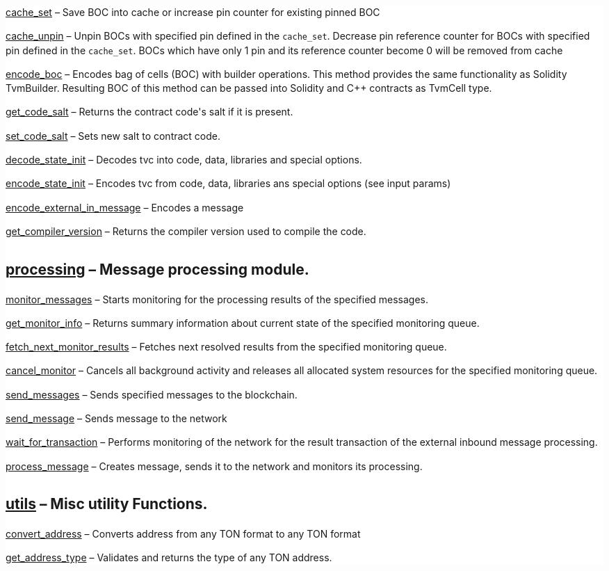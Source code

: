 [cache_set](mod\_boc.md#cache_set) – Save BOC into cache or increase pin counter for existing pinned BOC

[cache_unpin](mod\_boc.md#cache_unpin) – Unpin BOCs with specified pin defined in the `cache_set`. Decrease pin reference counter for BOCs with specified pin defined in the `cache_set`. BOCs which have only 1 pin and its reference counter become 0 will be removed from cache

[encode_boc](mod\_boc.md#encode_boc) – Encodes bag of cells (BOC) with builder operations. This method provides the same functionality as Solidity TvmBuilder. Resulting BOC of this method can be passed into Solidity and C++ contracts as TvmCell type.

[get_code_salt](mod\_boc.md#get_code_salt) – Returns the contract code's salt if it is present.

[set_code_salt](mod\_boc.md#set_code_salt) – Sets new salt to contract code.

[decode_state_init](mod\_boc.md#decode_state_init) – Decodes tvc into code, data, libraries and special options.

[encode_state_init](mod\_boc.md#encode_state_init) – Encodes tvc from code, data, libraries ans special options (see input params)

[encode_external_in_message](mod\_boc.md#encode_external_in_message) – Encodes a message

[get_compiler_version](mod\_boc.md#get_compiler_version) – Returns the compiler version used to compile the code.

## [processing](mod\_processing.md) – Message processing module.

[monitor_messages](mod\_processing.md#monitor_messages) – Starts monitoring for the processing results of the specified messages.

[get_monitor_info](mod\_processing.md#get_monitor_info) – Returns summary information about current state of the specified monitoring queue.

[fetch_next_monitor_results](mod\_processing.md#fetch_next_monitor_results) – Fetches next resolved results from the specified monitoring queue.

[cancel_monitor](mod\_processing.md#cancel_monitor) – Cancels all background activity and releases all allocated system resources for the specified monitoring queue.

[send_messages](mod\_processing.md#send_messages) – Sends specified messages to the blockchain.

[send_message](mod\_processing.md#send_message) – Sends message to the network

[wait_for_transaction](mod\_processing.md#wait_for_transaction) – Performs monitoring of the network for the result transaction of the external inbound message processing.

[process_message](mod\_processing.md#process_message) – Creates message, sends it to the network and monitors its processing.

## [utils](mod\_utils.md) – Misc utility Functions.

[convert_address](mod\_utils.md#convert_address) – Converts address from any TON format to any TON format

[get_address_type](mod\_utils.md#get_address_type) – Validates and returns the type of any TON address.
